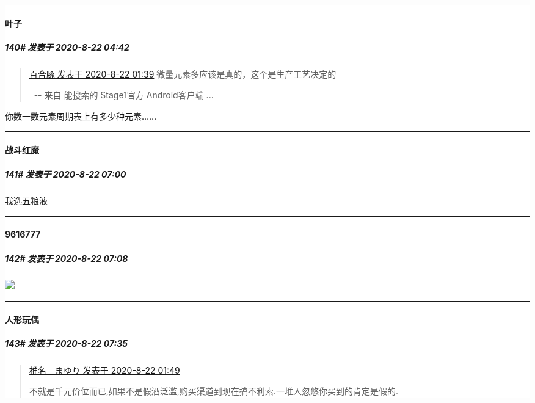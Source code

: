 





-----

####  叶子  
##### 140#       发表于 2020-8-22 04:42



<blockquote><a href="httphttps://bbs.saraba1st.com/2b/forum.php?mod=redirect&amp;goto=findpost&amp;pid=48512223&amp;ptid=1955770" target="_blank">百合豚 发表于 2020-8-22 01:39</a>
微量元素多应该是真的，这个是生产工艺决定的

  -- 来自 能搜索的 Stage1官方 Android客户端 ...</blockquote>
你数一数元素周期表上有多少种元素……







-----

####  战斗红魔  
##### 141#       发表于 2020-8-22 07:00




我选五粮液







-----

####  9616777  
##### 142#       发表于 2020-8-22 07:08



<img src="https://static.saraba1st.com/image/smiley/face2017/067.png" referrerpolicy="no-referrer">







-----

####  人形玩偶  
##### 143#       发表于 2020-8-22 07:35



<blockquote><a href="httphttps://bbs.saraba1st.com/2b/forum.php?mod=redirect&amp;goto=findpost&amp;pid=48512264&amp;ptid=1955770" target="_blank">椎名　まゆり 发表于 2020-8-22 01:49</a>

不就是千元价位而已,如果不是假酒泛滥,购买渠道到现在搞不利索.一堆人忽悠你买到的肯定是假的.
